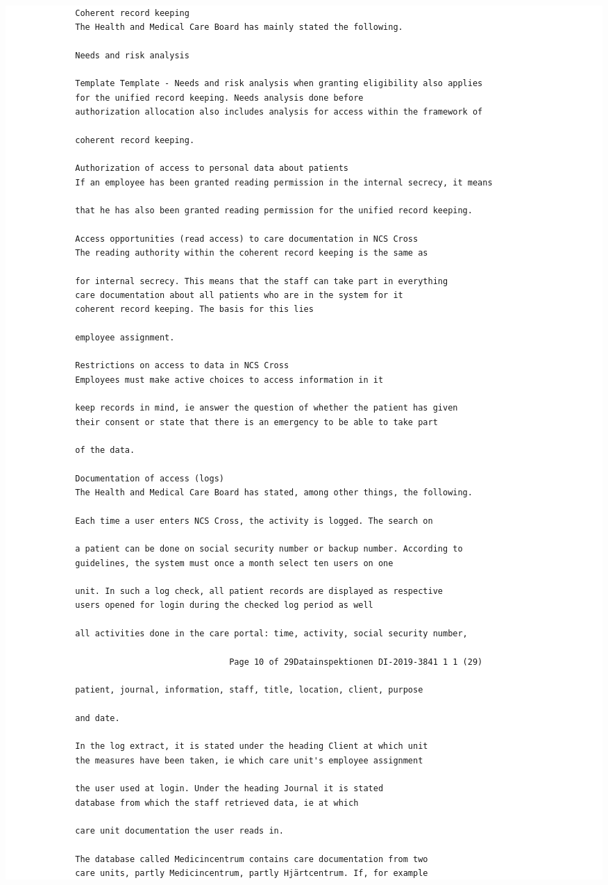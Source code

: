                   Coherent record keeping
                  The Health and Medical Care Board has mainly stated the following.

                  Needs and risk analysis

                  Template Template - Needs and risk analysis when granting eligibility also applies
                  for the unified record keeping. Needs analysis done before
                  authorization allocation also includes analysis for access within the framework of

                  coherent record keeping.

                  Authorization of access to personal data about patients
                  If an employee has been granted reading permission in the internal secrecy, it means

                  that he has also been granted reading permission for the unified record keeping.

                  Access opportunities (read access) to care documentation in NCS Cross
                  The reading authority within the coherent record keeping is the same as

                  for internal secrecy. This means that the staff can take part in everything
                  care documentation about all patients who are in the system for it
                  coherent record keeping. The basis for this lies

                  employee assignment.

                  Restrictions on access to data in NCS Cross
                  Employees must make active choices to access information in it

                  keep records in mind, ie answer the question of whether the patient has given
                  their consent or state that there is an emergency to be able to take part

                  of the data.

                  Documentation of access (logs)
                  The Health and Medical Care Board has stated, among other things, the following.

                  Each time a user enters NCS Cross, the activity is logged. The search on

                  a patient can be done on social security number or backup number. According to
                  guidelines, the system must once a month select ten users on one

                  unit. In such a log check, all patient records are displayed as respective
                  users opened for login during the checked log period as well

                  all activities done in the care portal: time, activity, social security number,

                                                 Page 10 of 29Datainspektionen DI-2019-3841 1 1 (29)

                  patient, journal, information, staff, title, location, client, purpose

                  and date.

                  In the log extract, it is stated under the heading Client at which unit
                  the measures have been taken, ie which care unit's employee assignment

                  the user used at login. Under the heading Journal it is stated
                  database from which the staff retrieved data, ie at which

                  care unit documentation the user reads in.

                  The database called Medicincentrum contains care documentation from two
                  care units, partly Medicincentrum, partly Hjärtcentrum. If, for example
